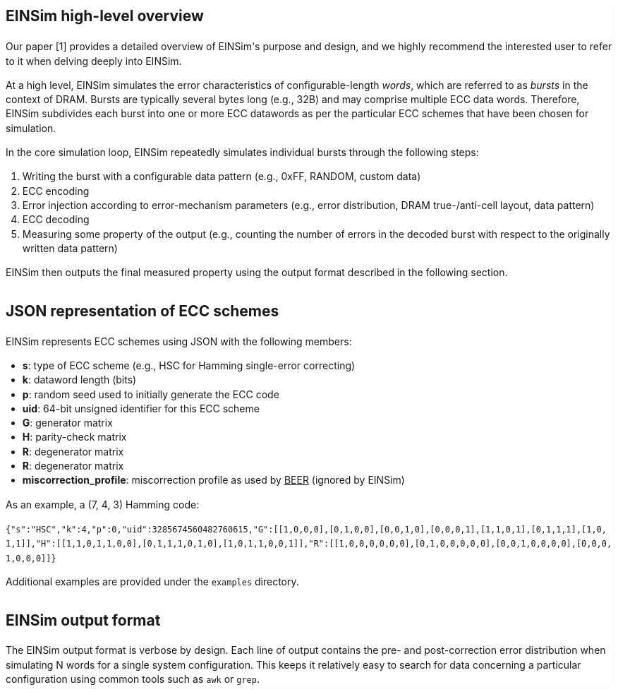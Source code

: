 ## EINSim high-level overview

Our paper [1] provides a detailed overview of EINSim's purpose and design, and we highly recommend the interested user to refer to it when delving deeply into EINSim.

At a high level, EINSim simulates the error characteristics of configurable-length *words*, which are referred to as *bursts* in the context of DRAM. Bursts are typically several bytes long (e.g., 32B) and may comprise multiple ECC data words. Therefore, EINSim subdivides each burst into one or more ECC datawords as per the particular ECC schemes that have been chosen for simulation. 

In the core simulation loop, EINSim repeatedly simulates individual bursts through the following steps:

1) Writing the burst with a configurable data pattern (e.g., 0xFF, RANDOM, custom data)
2) ECC encoding
3) Error injection according to error-mechanism parameters (e.g., error distribution, DRAM true-/anti-cell layout, data pattern)
4) ECC decoding
5) Measuring some property of the output (e.g., counting the number of errors in the decoded burst with respect to the originally written data pattern)

EINSim then outputs the final measured property using the output format described in the following section.

## JSON representation of ECC schemes

EINSim represents ECC schemes using JSON with the following members:

- **s**: type of ECC scheme (e.g., HSC for Hamming single-error correcting)
- **k**: dataword length (bits)
- **p**: random seed used to initially generate the ECC code
- **uid**: 64-bit unsigned identifier for this ECC scheme
- **G**: generator matrix
- **H**: parity-check matrix
- **R**: degenerator matrix
- **R**: degenerator matrix
- **miscorrection_profile**: miscorrection profile as used by [BEER](https://github.com/CMU-SAFARI/BEER) (ignored by EINSim)

As an example, a (7, 4, 3) Hamming code:

```
{"s":"HSC","k":4,"p":0,"uid":3285674560482760615,"G":[[1,0,0,0],[0,1,0,0],[0,0,1,0],[0,0,0,1],[1,1,0,1],[0,1,1,1],[1,0,1,1]],"H":[[1,1,0,1,1,0,0],[0,1,1,1,0,1,0],[1,0,1,1,0,0,1]],"R":[[1,0,0,0,0,0,0],[0,1,0,0,0,0,0],[0,0,1,0,0,0,0],[0,0,0,1,0,0,0]]}
```

Additional examples are provided under the ```examples``` directory.

## EINSim output format

The EINSim output format is verbose by design. Each line of output contains the pre- and post-correction error distribution when simulating N words for a single system configuration. This keeps it relatively easy to search for data concerning a particular configuration using common tools such as ```awk``` or ```grep```.
